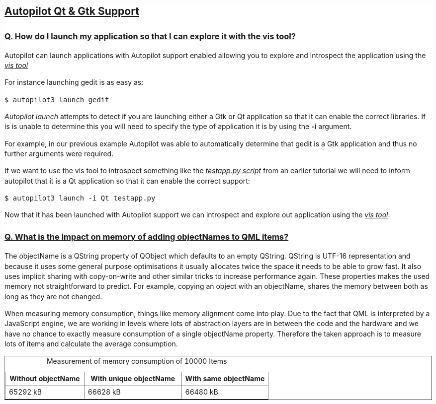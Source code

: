 <h2><a class="toc-backref" href="#id16">Autopilot Qt &amp; Gtk Support</a><a class="headerlink" href="#autopilot-qt-gtk-support" title="Permalink to this headline"></a></h2>
<h3><a class="toc-backref" href="#id17">Q. How do I launch my application so that I can explore it with the vis tool?</a><a class="headerlink" href="#q-how-do-i-launch-my-application-so-that-i-can-explore-it-with-the-vis-tool" title="Permalink to this headline"></a></h3>
<p>Autopilot can launch applications with Autopilot support enabled allowing you to
explore and introspect the application using the <a class="reference internal" href="../api-autopilot-current/running_ap.md#visualise-introspection-tree"><em>vis
tool</em></a></p>
<p>For instance launching gedit is as easy as:</p>
<pre>$ autopilot3 launch gedit
</pre>
<p><em>Autopilot launch</em> attempts to detect if you are launching either a Gtk or Qt
application so that it can enable the correct libraries. If is is unable to
determine this you will need to specify the type of application it is by using
the <strong>-i</strong> argument.</p>
<p>For example, in our previous example Autopilot was able to automatically
determine that gedit is a Gtk application and thus no further arguments were
required.</p>
<p>If we want to use the vis tool to introspect something like the <a class="reference internal" href="tutorial-getting-started.md#tut-test-with-interaction"><em>testapp.py
script</em></a> from an earlier tutorial we will need to
inform autopilot that it is a Qt application so that it can enable the correct
support:</p>
<pre>$ autopilot3 launch -i Qt testapp.py
</pre>
<p>Now that it has been launched with Autopilot support we can introspect and
explore out application using the <a class="reference internal" href="guides-running_ap.md#visualise-introspection-tree"><em>vis tool</em></a>.</p>
<h3><a class="toc-backref" href="#id18">Q. What is the impact on memory of adding objectNames to QML items?</a><a class="headerlink" href="#q-what-is-the-impact-on-memory-of-adding-objectnames-to-qml-items" title="Permalink to this headline"></a></h3>
<p>The objectName is a QString property of QObject which defaults to an empty QString.
QString is UTF-16 representation and because it uses some general purpose
optimisations it usually allocates twice the space it needs to be able to grow
fast. It also uses implicit sharing with copy-on-write and other similar
tricks to increase performance again. These properties makes the used memory
not straightforward to predict. For example, copying an object with an
objectName, shares the memory between both as long as they are not changed.</p>
<p>When measuring memory consumption, things like memory alignment come into play.
Due to the fact that QML is interpreted by a JavaScript engine, we are working
in levels where lots of abstraction layers are in between the code and the
hardware and we have no chance to exactly measure consumption of a single
objectName property. Therefore the taken approach is to measure lots of items
and calculate the average consumption.</p>
<table border="1">
<caption>Measurement of memory consumption of 10000 Items</caption>
<colgroup>
<col width="30%" />
<col width="37%" />
<col width="33%" />
</colgroup>
<thead valign="bottom">
<tr class="row-odd"><th class="head">Without objectName</th>
<th class="head">With unique objectName</th>
<th class="head">With same objectName</th>
</tr>
</thead>
<tbody valign="top">
<tr class="row-even"><td>65292 kB</td>
<td>66628 kB</td>
<td>66480 kB</td>
</tr>
</tbody>